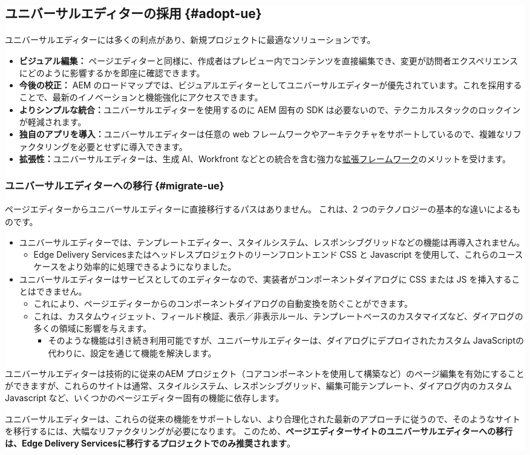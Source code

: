 ## ユニバーサルエディターの採用 {#adopt-ue}

ユニバーサルエディターには多くの利点があり、新規プロジェクトに最適なソリューションです。

* **ビジュアル編集：** ページエディターと同様に、作成者はプレビュー内でコンテンツを直接編集でき、変更が訪問者エクスペリエンスにどのように影響するかを即座に確認できます。
* **今後の校正：** AEM のロードマップでは、ビジュアルエディターとしてユニバーサルエディターが優先されています。これを採用することで、最新のイノベーションと機能強化にアクセスできます。
* **よりシンプルな統合：**&#x200B;ユニバーサルエディターを使用するのに AEM 固有の SDK は必要ないので、テクニカルスタックのロックインが軽減されます。
* **独自のアプリを導入：**&#x200B;ユニバーサルエディターは任意の web フレームワークやアーキテクチャをサポートしているので、複雑なリファクタリングを必要とせずに導入できます。
* **拡張性：**&#x200B;ユニバーサルエディターは、生成 AI、Workfront などとの統合を含む強力な[拡張フレームワーク](/help/implementing/universal-editor/extending.md)のメリットを受けます。

### ユニバーサルエディターへの移行 {#migrate-ue}

ページエディターからユニバーサルエディターに直接移行するパスはありません。 これは、2 つのテクノロジーの基本的な違いによるものです。

* ユニバーサルエディターでは、テンプレートエディター、スタイルシステム、レスポンシブグリッドなどの機能は再導入されません。
   * Edge Delivery Servicesまたはヘッドレスプロジェクトのリーンフロントエンド CSS と Javascript を使用して、これらのユースケースをより効率的に処理できるようになりました。
* ユニバーサルエディターはサービスとしてのエディターなので、実装者がコンポーネントダイアログに CSS または JS を挿入することはできません。
   * これにより、ページエディターからのコンポーネントダイアログの自動変換を防ぐことができます。
   * これは、カスタムウィジェット、フィールド検証、表示／非表示ルール、テンプレートベースのカスタマイズなど、ダイアログの多くの領域に影響を与えます。
      * そのような機能は引き続き利用可能ですが、ユニバーサルエディターは、ダイアログにデプロイされたカスタム JavaScriptの代わりに、設定を通じて機能を解決します。

ユニバーサルエディターは技術的に従来のAEM プロジェクト（コアコンポーネントを使用して構築など）のページ編集を有効にすることができますが、これらのサイトは通常、スタイルシステム、レスポンシブグリッド、編集可能テンプレート、ダイアログ内のカスタム Javascript など、いくつかのページエディター固有の機能に依存します。

ユニバーサルエディターは、これらの従来の機能をサポートしない、より合理化された最新のアプローチに従うので、そのようなサイトを移行するには、大幅なリファクタリングが必要になります。 このため、**ページエディターサイトのユニバーサルエディターへの移行は、Edge Delivery Servicesに移行するプロジェクトでのみ推奨されます**。
